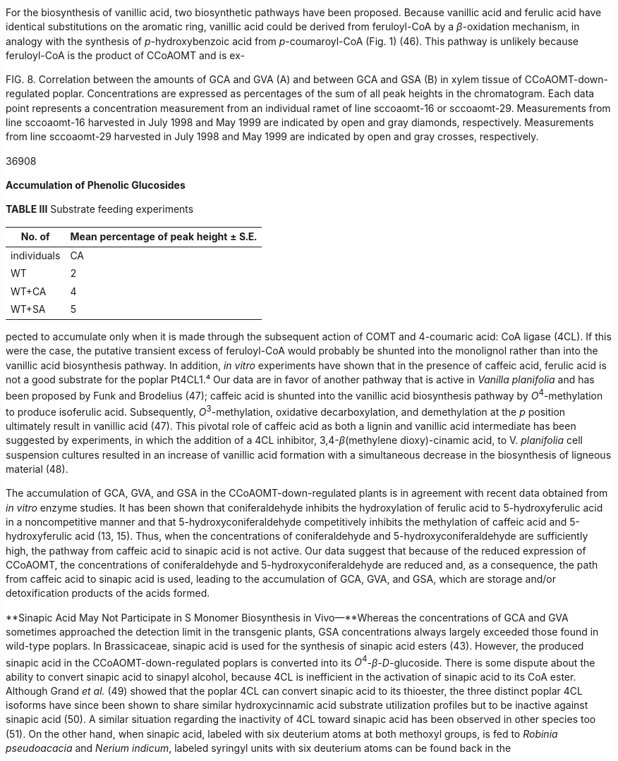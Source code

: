 For the biosynthesis of vanillic acid, two biosynthetic pathways have been proposed. Because vanillic acid and ferulic acid have identical substitutions on the aromatic ring, vanillic acid could be derived from feruloyl-CoA by a $\beta$-oxidation mechanism, in analogy with the synthesis of $p$-hydroxybenzoic acid from $p$-coumaroyl-CoA (Fig. 1) (46). This pathway is unlikely because feruloyl-CoA is the product of CCoAOMT and is ex-

FIG. 8. Correlation between the amounts of GCA and GVA (A) and between GCA and GSA (B) in xylem tissue of CCoAOMT-down-regulated poplar. Concentrations are expressed as percentages of the sum of all peak heights in the chromatogram. Each data point represents a concentration measurement from an individual ramet of line sccoaomt-16 or sccoaomt-29. Measurements from line sccoaomt-16 harvested in July 1998 and May 1999 are indicated by open and gray diamonds, respectively. Measurements from line sccoaomt-29 harvested in July 1998 and May 1999 are indicated by open and gray crosses, respectively.

36908

**Accumulation of Phenolic Glucosides**

**TABLE III**
Substrate feeding experiments

| No. of | Mean percentage of peak height ± S.E. |
| --- | --- |
| individuals | CA | SA | GCA | GSA |
| WT | 2 | ND | ND | ND | 0.8 ± 0.3 |
| WT+CA | 4 | 5.88 ± 2.9 | ND | 4.45 ± 1.7 | ND |
| WT+SA | 5 | ND | 7.82 ± 1.8 | ND | 9.76 ± 1.2 |

pected to accumulate only when it is made through the subsequent action of COMT and 4-coumaric acid: CoA ligase (4CL). If this were the case, the putative transient excess of feruloyl-CoA would probably be shunted into the monolignol rather than into the vanillic acid biosynthesis pathway. In addition, *in vitro* experiments have shown that in the presence of caffeic acid, ferulic acid is not a good substrate for the poplar Pt4CL1.⁴ Our data are in favor of another pathway that is active in *Vanilla planifolia* and has been proposed by Funk and Brodelius (47); caffeic acid is shunted into the vanillic acid biosynthesis pathway by $O^4$-methylation to produce isoferulic acid. Subsequently, $O^3$-methylation, oxidative decarboxylation, and demethylation at the $p$ position ultimately result in vanillic acid (47). This pivotal role of caffeic acid as both a lignin and vanillic acid intermediate has been suggested by experiments, in which the addition of a 4CL inhibitor, 3,4-$\beta$(methylene dioxy)-cinamic acid, to V. *planifolia* cell suspension cultures resulted in an increase of vanillic acid formation with a simultaneous decrease in the biosynthesis of ligneous material (48).

The accumulation of GCA, GVA, and GSA in the CCoAOMT-down-regulated plants is in agreement with recent data obtained from *in vitro* enzyme studies. It has been shown that coniferaldehyde inhibits the hydroxylation of ferulic acid to 5-hydroxyferulic acid in a noncompetitive manner and that 5-hydroxyconiferaldehyde competitively inhibits the methylation of caffeic acid and 5-hydroxyferulic acid (13, 15). Thus, when the concentrations of coniferaldehyde and 5-hydroxyconiferaldehyde are sufficiently high, the pathway from caffeic acid to sinapic acid is not active. Our data suggest that because of the reduced expression of CCoAOMT, the concentrations of coniferaldehyde and 5-hydroxyconiferaldehyde are reduced and, as a consequence, the path from caffeic acid to sinapic acid is used, leading to the accumulation of GCA, GVA, and GSA, which are storage and/or detoxification products of the acids formed.

**Sinapic Acid May Not Participate in S Monomer Biosynthesis in Vivo—**Whereas the concentrations of GCA and GVA sometimes approached the detection limit in the transgenic plants, GSA concentrations always largely exceeded those found in wild-type poplars. In Brassicaceae, sinapic acid is used for the synthesis of sinapic acid esters (43). However, the produced sinapic acid in the CCoAOMT-down-regulated poplars is converted into its $O^4$-$\beta$-$D$-glucoside. There is some dispute about the ability to convert sinapic acid to sinapyl alcohol, because 4CL is inefficient in the activation of sinapic acid to its CoA ester. Although Grand *et al.* (49) showed that the poplar 4CL can convert sinapic acid to its thioester, the three distinct poplar 4CL isoforms have since been shown to share similar hydroxycinnamic acid substrate utilization profiles but to be inactive against sinapic acid (50). A similar situation regarding the inactivity of 4CL toward sinapic acid has been observed in other species too (51). On the other hand, when sinapic acid, labeled with six deuterium atoms at both methoxyl groups, is fed to *Robinia pseudoacacia* and *Nerium indicum*, labeled syringyl units with six deuterium atoms can be found back in the
